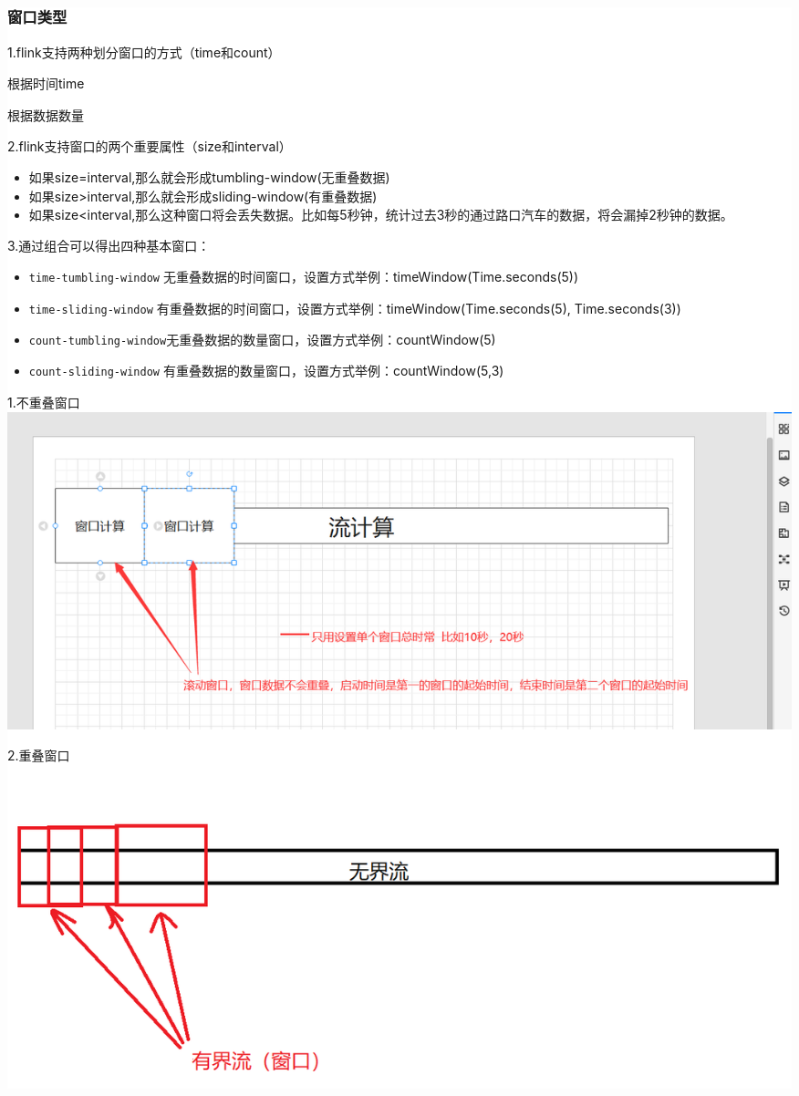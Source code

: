 ### 窗口类型

1.flink支持两种划分窗口的方式（time和count）

根据时间time

根据数据数量

2.flink支持窗口的两个重要属性（size和interval）

* 如果size=interval,那么就会形成tumbling-window(无重叠数据)    
* 如果size>interval,那么就会形成sliding-window(有重叠数据)    
* 如果size<interval,那么这种窗口将会丢失数据。比如每5秒钟，统计过去3秒的通过路口汽车的数据，将会漏掉2秒钟的数据。

3.通过组合可以得出四种基本窗口：

* `time-tumbling-window` 无重叠数据的时间窗口，设置方式举例：timeWindow(Time.seconds(5)) 

* `time-sliding-window`  有重叠数据的时间窗口，设置方式举例：timeWindow(Time.seconds(5), Time.seconds(3)) 


* `count-tumbling-window`无重叠数据的数量窗口，设置方式举例：countWindow(5)    

* `count-sliding-window` 有重叠数据的数量窗口，设置方式举例：countWindow(5,3)



1.不重叠窗口
![34343](resources/dsadasddas.png)

2.重叠窗口

![16299631552.jpg](resources/16299631552.jpg)
